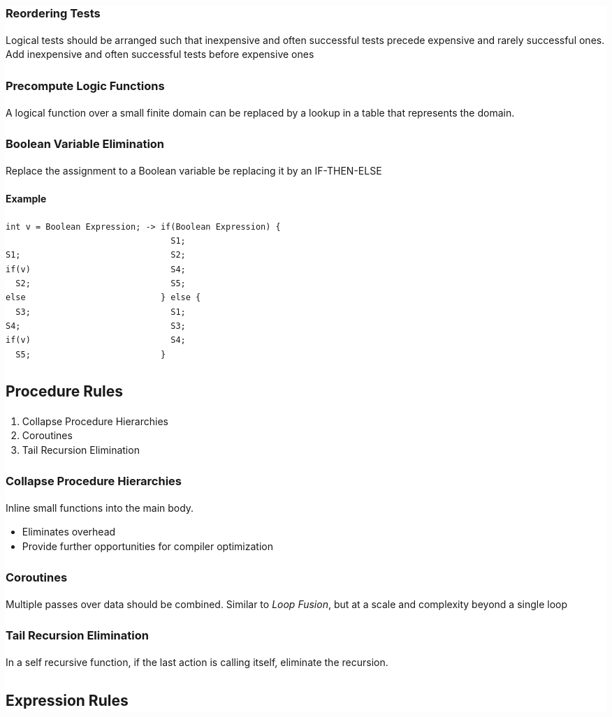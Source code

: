 ### Reordering Tests

Logical tests should be arranged such that inexpensive and often successful tests precede expensive and rarely successful ones. Add inexpensive and often successful tests before expensive ones

### Precompute Logic Functions

A logical function over a small finite domain can be replaced by a lookup in a table that represents the domain.

### Boolean Variable Elimination

Replace the assignment to a Boolean variable be replacing it by an IF-THEN-ELSE

#### Example

```
int v = Boolean Expression; -> if(Boolean Expression) {
                                 S1;
S1;                              S2;
if(v)                            S4;
  S2;                            S5;
else                           } else {
  S3;                            S1;
S4;                              S3;
if(v)                            S4;
  S5;                          }
```

## Procedure Rules

1. Collapse Procedure Hierarchies
2. Coroutines
3. Tail Recursion Elimination

### Collapse Procedure Hierarchies

Inline small functions into the main body.

* Eliminates overhead
* Provide further opportunities for compiler optimization

### Coroutines

Multiple passes over data should be combined. Similar to _Loop Fusion_, but at a scale and complexity beyond a single loop

### Tail Recursion Elimination

In a self recursive function, if the last action is calling itself, eliminate the recursion.

## Expression Rules
